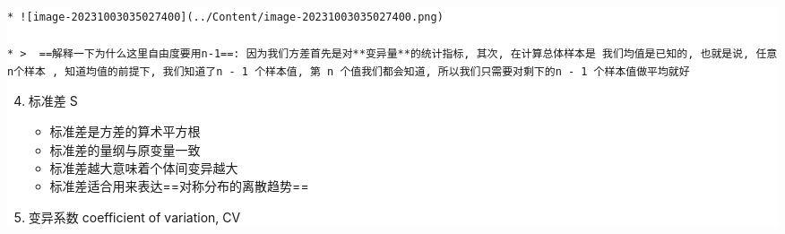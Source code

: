 
    * ![image-20231003035027400](../Content/image-20231003035027400.png)

    * >  ==解释一下为什么这里自由度要用n-1==: 因为我们方差首先是对**变异量**的统计指标, 其次, 在计算总体样本是 我们均值是已知的, 也就是说, 任意n个样本 , 知道均值的前提下, 我们知道了n - 1 个样本值, 第 n 个值我们都会知道, 所以我们只需要对剩下的n - 1 个样本值做平均就好

4. 标准差 S

    * 标准差是方差的算术平方根
    * 标准差的量纲与原变量一致
    * 标准差越大意味着个体间变异越大
    * 标准差适合用来表达==对称分布的离散趋势==

5. 变异系数 coefficient of variation, CV

